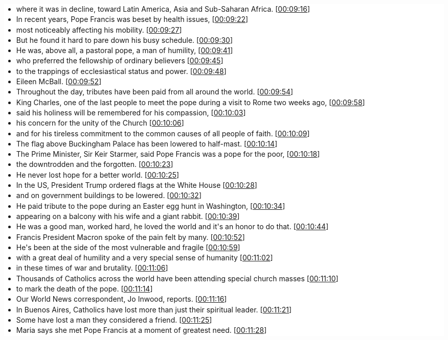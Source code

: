 *  where it was in decline, toward Latin America, Asia and Sub-Saharan Africa. [[00:09:16](https://www.youtube.com/watch?v=gv7_S4EKKjc&t=556.72s)]
*  In recent years, Pope Francis was beset by health issues, [[00:09:22](https://www.youtube.com/watch?v=gv7_S4EKKjc&t=562.72s)]
*  most noticeably affecting his mobility. [[00:09:27](https://www.youtube.com/watch?v=gv7_S4EKKjc&t=567.72s)]
*  But he found it hard to pare down his busy schedule. [[00:09:30](https://www.youtube.com/watch?v=gv7_S4EKKjc&t=570.72s)]
*  He was, above all, a pastoral pope, a man of humility, [[00:09:41](https://www.youtube.com/watch?v=gv7_S4EKKjc&t=581.72s)]
*  who preferred the fellowship of ordinary believers [[00:09:45](https://www.youtube.com/watch?v=gv7_S4EKKjc&t=585.72s)]
*  to the trappings of ecclesiastical status and power. [[00:09:48](https://www.youtube.com/watch?v=gv7_S4EKKjc&t=588.72s)]
*  Eileen McBall. [[00:09:52](https://www.youtube.com/watch?v=gv7_S4EKKjc&t=592.72s)]
*  Throughout the day, tributes have been paid from all around the world. [[00:09:54](https://www.youtube.com/watch?v=gv7_S4EKKjc&t=594.72s)]
*  King Charles, one of the last people to meet the pope during a visit to Rome two weeks ago, [[00:09:58](https://www.youtube.com/watch?v=gv7_S4EKKjc&t=598.72s)]
*  said his holiness will be remembered for his compassion, [[00:10:03](https://www.youtube.com/watch?v=gv7_S4EKKjc&t=603.72s)]
*  his concern for the unity of the Church [[00:10:06](https://www.youtube.com/watch?v=gv7_S4EKKjc&t=606.72s)]
*  and for his tireless commitment to the common causes of all people of faith. [[00:10:09](https://www.youtube.com/watch?v=gv7_S4EKKjc&t=609.72s)]
*  The flag above Buckingham Palace has been lowered to half-mast. [[00:10:14](https://www.youtube.com/watch?v=gv7_S4EKKjc&t=614.72s)]
*  The Prime Minister, Sir Keir Starmer, said Pope Francis was a pope for the poor, [[00:10:18](https://www.youtube.com/watch?v=gv7_S4EKKjc&t=618.72s)]
*  the downtrodden and the forgotten. [[00:10:23](https://www.youtube.com/watch?v=gv7_S4EKKjc&t=623.72s)]
*  He never lost hope for a better world. [[00:10:25](https://www.youtube.com/watch?v=gv7_S4EKKjc&t=625.72s)]
*  In the US, President Trump ordered flags at the White House [[00:10:28](https://www.youtube.com/watch?v=gv7_S4EKKjc&t=628.72s)]
*  and on government buildings to be lowered. [[00:10:32](https://www.youtube.com/watch?v=gv7_S4EKKjc&t=632.72s)]
*  He paid tribute to the pope during an Easter egg hunt in Washington, [[00:10:34](https://www.youtube.com/watch?v=gv7_S4EKKjc&t=634.72s)]
*  appearing on a balcony with his wife and a giant rabbit. [[00:10:39](https://www.youtube.com/watch?v=gv7_S4EKKjc&t=639.72s)]
*  He was a good man, worked hard, he loved the world and it's an honor to do that. [[00:10:44](https://www.youtube.com/watch?v=gv7_S4EKKjc&t=644.72s)]
*  Francis President Macron spoke of the pain felt by many. [[00:10:52](https://www.youtube.com/watch?v=gv7_S4EKKjc&t=652.72s)]
*  He's been at the side of the most vulnerable and fragile [[00:10:59](https://www.youtube.com/watch?v=gv7_S4EKKjc&t=659.72s)]
*  with a great deal of humility and a very special sense of humanity [[00:11:02](https://www.youtube.com/watch?v=gv7_S4EKKjc&t=662.72s)]
*  in these times of war and brutality. [[00:11:06](https://www.youtube.com/watch?v=gv7_S4EKKjc&t=666.72s)]
*  Thousands of Catholics across the world have been attending special church masses [[00:11:10](https://www.youtube.com/watch?v=gv7_S4EKKjc&t=670.72s)]
*  to mark the death of the pope. [[00:11:14](https://www.youtube.com/watch?v=gv7_S4EKKjc&t=674.72s)]
*  Our World News correspondent, Jo Inwood, reports. [[00:11:16](https://www.youtube.com/watch?v=gv7_S4EKKjc&t=676.72s)]
*  In Buenos Aires, Catholics have lost more than just their spiritual leader. [[00:11:21](https://www.youtube.com/watch?v=gv7_S4EKKjc&t=681.72s)]
*  Some have lost a man they considered a friend. [[00:11:25](https://www.youtube.com/watch?v=gv7_S4EKKjc&t=685.72s)]
*  Maria says she met Pope Francis at a moment of greatest need. [[00:11:28](https://www.youtube.com/watch?v=gv7_S4EKKjc&t=688.72s)]